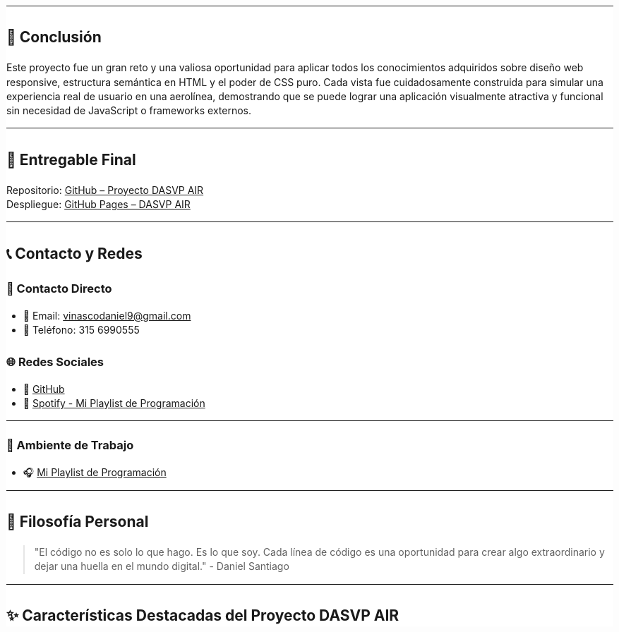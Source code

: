 ```css
```
---

## 💬 Conclusión

Este proyecto fue un gran reto y una valiosa oportunidad para aplicar todos los conocimientos adquiridos sobre diseño web responsive, estructura semántica en HTML y el poder de CSS puro. Cada vista fue cuidadosamente construida para simular una experiencia real de usuario en una aerolínea, demostrando que se puede lograr una aplicación visualmente atractiva y funcional sin necesidad de JavaScript o frameworks externos.

---

## 🎯 Entregable Final

Repositorio: [GitHub – Proyecto DASVP AIR](https://github.com/DanielSantiagoV/Examen_html_Css_VinascoDaniel.git)  
Despliegue: [GitHub Pages – DASVP AIR](https://danielsantiagov.github.io/Examen_html_Css_VinascoDaniel/)

---

## 📞 Contacto y Redes

### 📱 Contacto Directo
- 📧 Email: [vinascodaniel9@gmail.com](mailto:vinascodaniel9@gmail.com)
- 📱 Teléfono: 315 6990555

### 🌐 Redes Sociales
- 🐙 [GitHub](https://github.com/DanielSantiagoV)
- 🎵 [Spotify - Mi Playlist de Programación](https://open.spotify.com/playlist/6a3d9qWLg1cOyMRWoqwr16)

---

### 🎵 Ambiente de Trabajo
- 🎧 [Mi Playlist de Programación](https://open.spotify.com/playlist/6a3d9qWLg1cOyMRWoqwr16)

---

## 💭 Filosofía Personal

> "El código no es solo lo que hago. Es lo que soy. Cada línea de código es una oportunidad para crear algo extraordinario y dejar una huella en el mundo digital." - Daniel Santiago

---

## ✨ Características Destacadas del Proyecto DASVP AIR
